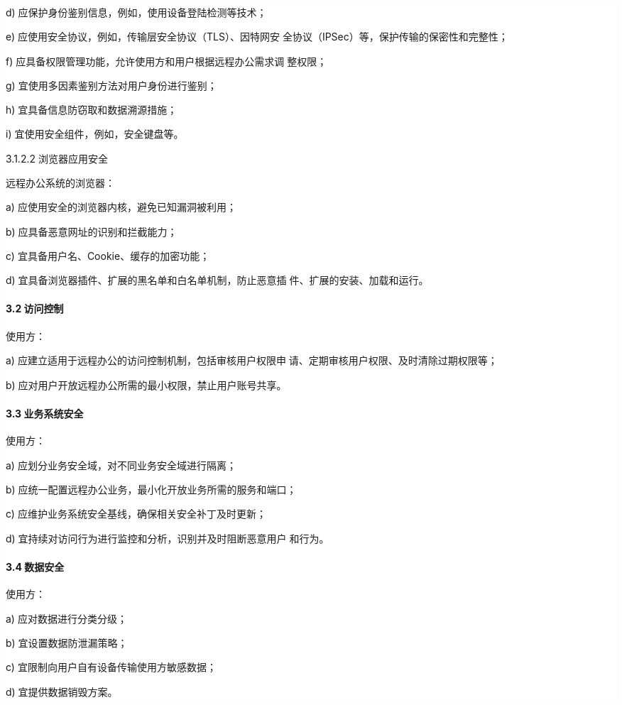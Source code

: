 d) 应保护身份鉴别信息，例如，使用设备登陆检测等技术；

e) 应使用安全协议，例如，传输层安全协议（TLS）、因特网安
全协议（IPSec）等，保护传输的保密性和完整性；

f) 应具备权限管理功能，允许使用方和用户根据远程办公需求调
整权限；

g) 宜使用多因素鉴别方法对用户身份进行鉴别；

h) 宜具备信息防窃取和数据溯源措施；

i) 宜使用安全组件，例如，安全键盘等。

3.1.2.2 浏览器应用安全

远程办公系统的浏览器：

a) 应使用安全的浏览器内核，避免已知漏洞被利用；

b) 应具备恶意网址的识别和拦截能力；

c) 宜具备用户名、Cookie、缓存的加密功能；

d) 宜具备浏览器插件、扩展的黑名单和白名单机制，防止恶意插
件、扩展的安装、加载和运行。

#### 3.2 访问控制


使用方：

a) 应建立适用于远程办公的访问控制机制，包括审核用户权限申
请、定期审核用户权限、及时清除过期权限等；

b) 应对用户开放远程办公所需的最小权限，禁止用户账号共享。

#### 3.3 业务系统安全

使用方：

a) 应划分业务安全域，对不同业务安全域进行隔离；

b) 应统一配置远程办公业务，最小化开放业务所需的服务和端口；

c) 应维护业务系统安全基线，确保相关安全补丁及时更新；

d) 宜持续对访问行为进行监控和分析，识别并及时阻断恶意用户
和行为。

#### 3.4 数据安全


使用方：

a) 应对数据进行分类分级；

b) 宜设置数据防泄漏策略；

c) 宜限制向用户自有设备传输使用方敏感数据；

d) 宜提供数据销毁方案。
